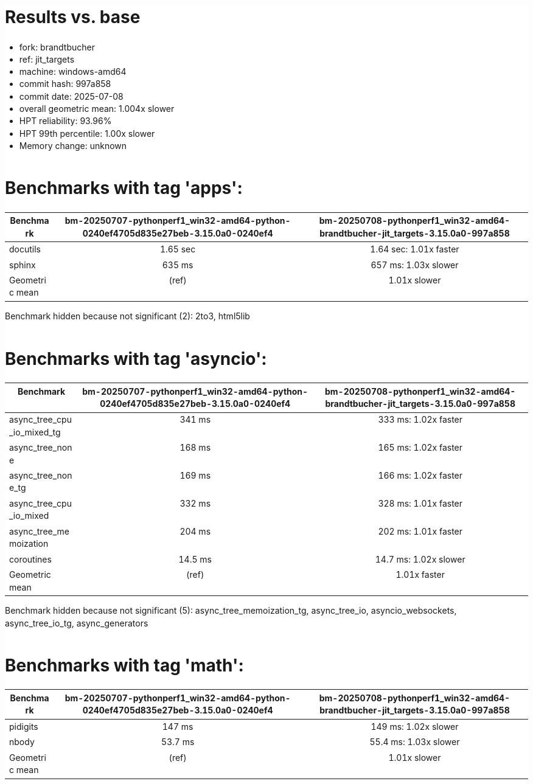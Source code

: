 # Results vs. base

- fork: brandtbucher
- ref: jit_targets
- machine: windows-amd64
- commit hash: 997a858
- commit date: 2025-07-08
- overall geometric mean: 1.004x slower
- HPT reliability: 93.96%
- HPT 99th percentile: 1.00x slower
- Memory change: unknown

Benchmarks with tag 'apps':
===========================

| Benchmark      | bm-20250707-pythonperf1_win32-amd64-python-0240ef4705d835e27beb-3.15.0a0-0240ef4 | bm-20250708-pythonperf1_win32-amd64-brandtbucher-jit_targets-3.15.0a0-997a858 |
|----------------|:--------------------------------------------------------------------------------:|:-----------------------------------------------------------------------------:|
| docutils       | 1.65 sec                                                                         | 1.64 sec: 1.01x faster                                                        |
| sphinx         | 635 ms                                                                           | 657 ms: 1.03x slower                                                          |
| Geometric mean | (ref)                                                                            | 1.01x slower                                                                  |

Benchmark hidden because not significant (2): 2to3, html5lib

Benchmarks with tag 'asyncio':
==============================

| Benchmark                  | bm-20250707-pythonperf1_win32-amd64-python-0240ef4705d835e27beb-3.15.0a0-0240ef4 | bm-20250708-pythonperf1_win32-amd64-brandtbucher-jit_targets-3.15.0a0-997a858 |
|----------------------------|:--------------------------------------------------------------------------------:|:-----------------------------------------------------------------------------:|
| async_tree_cpu_io_mixed_tg | 341 ms                                                                           | 333 ms: 1.02x faster                                                          |
| async_tree_none            | 168 ms                                                                           | 165 ms: 1.02x faster                                                          |
| async_tree_none_tg         | 169 ms                                                                           | 166 ms: 1.02x faster                                                          |
| async_tree_cpu_io_mixed    | 332 ms                                                                           | 328 ms: 1.01x faster                                                          |
| async_tree_memoization     | 204 ms                                                                           | 202 ms: 1.01x faster                                                          |
| coroutines                 | 14.5 ms                                                                          | 14.7 ms: 1.02x slower                                                         |
| Geometric mean             | (ref)                                                                            | 1.01x faster                                                                  |

Benchmark hidden because not significant (5): async_tree_memoization_tg, async_tree_io, asyncio_websockets, async_tree_io_tg, async_generators

Benchmarks with tag 'math':
===========================

| Benchmark      | bm-20250707-pythonperf1_win32-amd64-python-0240ef4705d835e27beb-3.15.0a0-0240ef4 | bm-20250708-pythonperf1_win32-amd64-brandtbucher-jit_targets-3.15.0a0-997a858 |
|----------------|:--------------------------------------------------------------------------------:|:-----------------------------------------------------------------------------:|
| pidigits       | 147 ms                                                                           | 149 ms: 1.02x slower                                                          |
| nbody          | 53.7 ms                                                                          | 55.4 ms: 1.03x slower                                                         |
| Geometric mean | (ref)                                                                            | 1.01x slower                                                                  |
